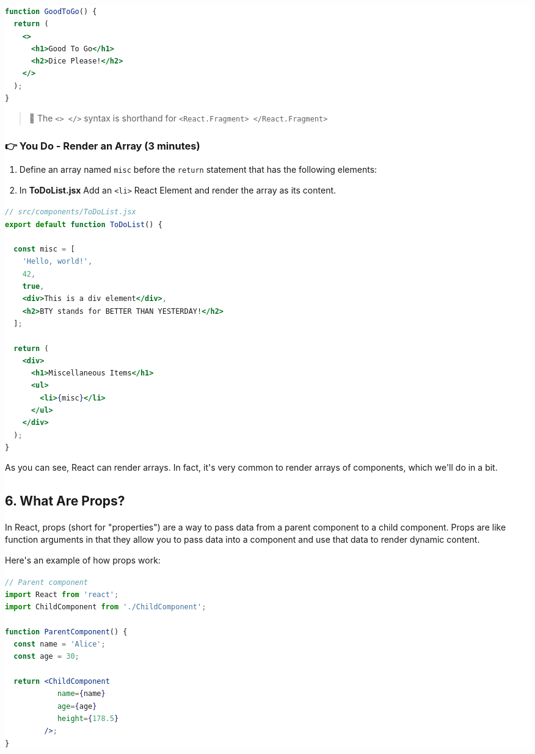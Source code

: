 ```jsx
function GoodToGo() {
  return (
    <>
      <h1>Good To Go</h1>
      <h2>Dice Please!</h2>
    </>
  );
}
```
> 👀 The `<> </>` syntax is shorthand for `<React.Fragment> </React.Fragment>`

### 👉 You Do - Render an Array (3 minutes)

1. Define an array named `misc` before the `return` statement that has the following elements:

2. In **ToDoList.jsx** Add an `<li>` React Element and render the array as its content.

```jsx
// src/components/ToDoList.jsx
export default function ToDoList() {

  const misc = [
    'Hello, world!',
    42,
    true,
    <div>This is a div element</div>,
    <h2>BTY stands for BETTER THAN YESTERDAY!</h2>
  ];

  return (
    <div>
      <h1>Miscellaneous Items</h1>
      <ul>
        <li>{misc}</li>
      </ul>
    </div>
  );
}
```

As you can see, React can render arrays. In fact, it's very common to render arrays of components, which we'll do in a bit.

## 6. What Are Props?

In React, props (short for "properties") are a way to pass data from a parent component to a child component. Props are like function arguments in that they allow you to pass data into a component and use that data to render dynamic content.

Here's an example of how props work:

```jsx
// Parent component
import React from 'react';
import ChildComponent from './ChildComponent';

function ParentComponent() {
  const name = 'Alice';
  const age = 30;

  return <ChildComponent 
            name={name}
            age={age}
            height={178.5}
         />;
}
```